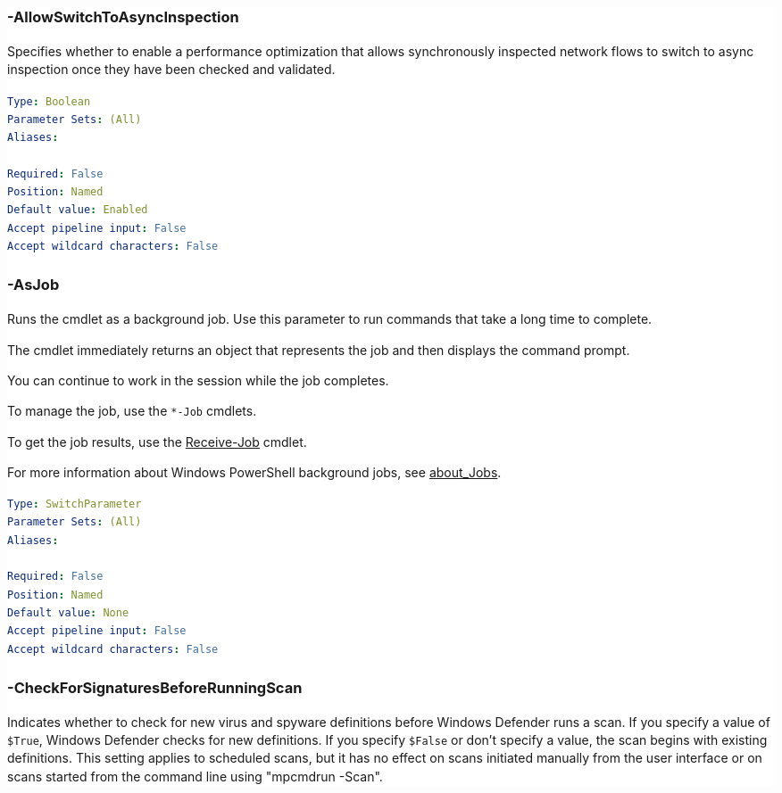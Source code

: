 ### -AllowSwitchToAsyncInspection

Specifies whether to enable a performance optimization that allows synchronously inspected network flows to switch to async inspection once they have been checked and validated.

```yaml
Type: Boolean
Parameter Sets: (All)
Aliases: 

Required: False
Position: Named
Default value: Enabled
Accept pipeline input: False
Accept wildcard characters: False
```


### -AsJob
Runs the cmdlet as a background job. Use this parameter to run commands that take a long time to complete. 

The cmdlet immediately returns an object that represents the job and then displays the command prompt. 

You can continue to work in the session while the job completes. 

To manage the job, use the `*-Job` cmdlets. 

To get the job results, use the [Receive-Job](https://go.microsoft.com/fwlink/?LinkID=113372) cmdlet. 

For more information about Windows PowerShell background jobs, see [about_Jobs](https://go.microsoft.com/fwlink/?LinkID=113251).

```yaml
Type: SwitchParameter
Parameter Sets: (All)
Aliases: 

Required: False
Position: Named
Default value: None
Accept pipeline input: False
Accept wildcard characters: False
```

### -CheckForSignaturesBeforeRunningScan
Indicates whether to check for new virus and spyware definitions before Windows Defender runs a scan.
If you specify a value of `$True`, Windows Defender checks for new definitions.
If you specify `$False` or don’t specify a value, the scan begins with existing definitions.
This setting applies to scheduled scans, but it has no effect on scans initiated manually from the user interface or on scans started from the command line using "mpcmdrun -Scan".
